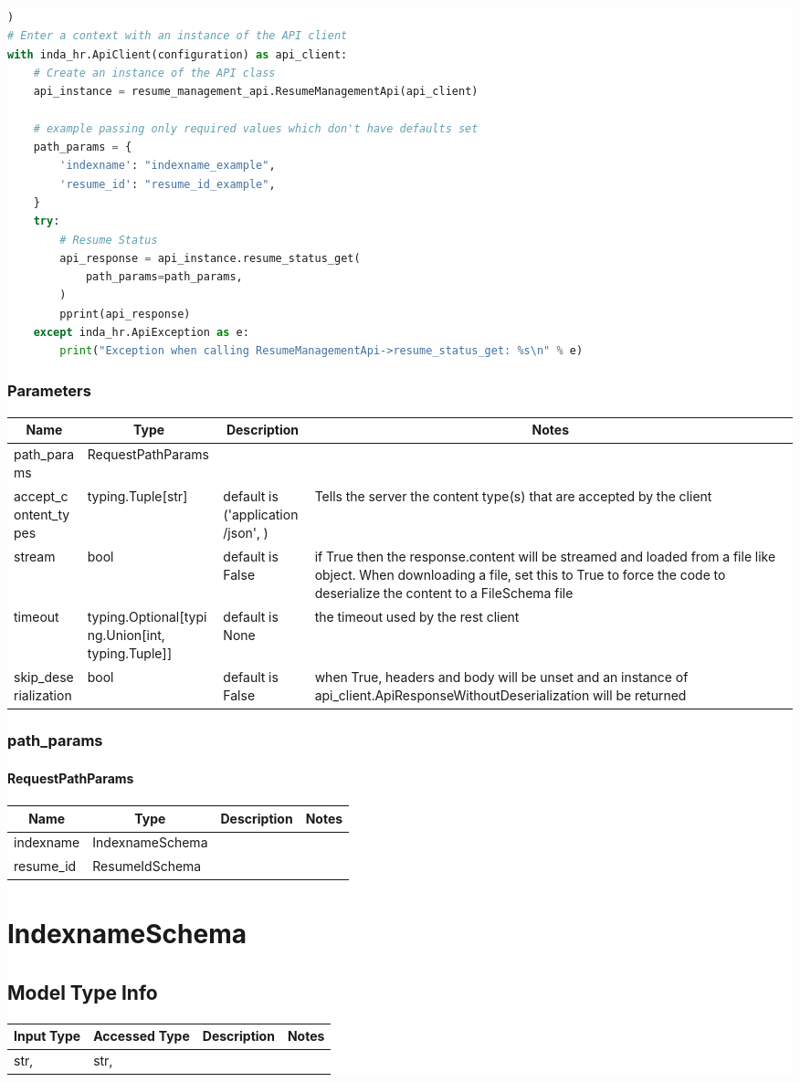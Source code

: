 ```python
)
# Enter a context with an instance of the API client
with inda_hr.ApiClient(configuration) as api_client:
    # Create an instance of the API class
    api_instance = resume_management_api.ResumeManagementApi(api_client)

    # example passing only required values which don't have defaults set
    path_params = {
        'indexname': "indexname_example",
        'resume_id': "resume_id_example",
    }
    try:
        # Resume Status
        api_response = api_instance.resume_status_get(
            path_params=path_params,
        )
        pprint(api_response)
    except inda_hr.ApiException as e:
        print("Exception when calling ResumeManagementApi->resume_status_get: %s\n" % e)
```
### Parameters

Name | Type | Description  | Notes
------------- | ------------- | ------------- | -------------
path_params | RequestPathParams | |
accept_content_types | typing.Tuple[str] | default is ('application/json', ) | Tells the server the content type(s) that are accepted by the client
stream | bool | default is False | if True then the response.content will be streamed and loaded from a file like object. When downloading a file, set this to True to force the code to deserialize the content to a FileSchema file
timeout | typing.Optional[typing.Union[int, typing.Tuple]] | default is None | the timeout used by the rest client
skip_deserialization | bool | default is False | when True, headers and body will be unset and an instance of api_client.ApiResponseWithoutDeserialization will be returned

### path_params
#### RequestPathParams

Name | Type | Description  | Notes
------------- | ------------- | ------------- | -------------
indexname | IndexnameSchema | | 
resume_id | ResumeIdSchema | | 

# IndexnameSchema

## Model Type Info
Input Type | Accessed Type | Description | Notes
------------ | ------------- | ------------- | -------------
str,  | str,  |  | 
